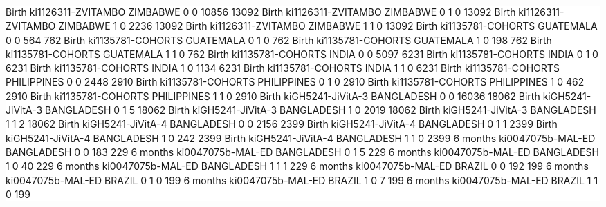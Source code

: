 Birth       ki1126311-ZVITAMBO         ZIMBABWE                       0                0    10856   13092
Birth       ki1126311-ZVITAMBO         ZIMBABWE                       0                1        0   13092
Birth       ki1126311-ZVITAMBO         ZIMBABWE                       1                0     2236   13092
Birth       ki1126311-ZVITAMBO         ZIMBABWE                       1                1        0   13092
Birth       ki1135781-COHORTS          GUATEMALA                      0                0      564     762
Birth       ki1135781-COHORTS          GUATEMALA                      0                1        0     762
Birth       ki1135781-COHORTS          GUATEMALA                      1                0      198     762
Birth       ki1135781-COHORTS          GUATEMALA                      1                1        0     762
Birth       ki1135781-COHORTS          INDIA                          0                0     5097    6231
Birth       ki1135781-COHORTS          INDIA                          0                1        0    6231
Birth       ki1135781-COHORTS          INDIA                          1                0     1134    6231
Birth       ki1135781-COHORTS          INDIA                          1                1        0    6231
Birth       ki1135781-COHORTS          PHILIPPINES                    0                0     2448    2910
Birth       ki1135781-COHORTS          PHILIPPINES                    0                1        0    2910
Birth       ki1135781-COHORTS          PHILIPPINES                    1                0      462    2910
Birth       ki1135781-COHORTS          PHILIPPINES                    1                1        0    2910
Birth       kiGH5241-JiVitA-3          BANGLADESH                     0                0    16036   18062
Birth       kiGH5241-JiVitA-3          BANGLADESH                     0                1        5   18062
Birth       kiGH5241-JiVitA-3          BANGLADESH                     1                0     2019   18062
Birth       kiGH5241-JiVitA-3          BANGLADESH                     1                1        2   18062
Birth       kiGH5241-JiVitA-4          BANGLADESH                     0                0     2156    2399
Birth       kiGH5241-JiVitA-4          BANGLADESH                     0                1        1    2399
Birth       kiGH5241-JiVitA-4          BANGLADESH                     1                0      242    2399
Birth       kiGH5241-JiVitA-4          BANGLADESH                     1                1        0    2399
6 months    ki0047075b-MAL-ED          BANGLADESH                     0                0      183     229
6 months    ki0047075b-MAL-ED          BANGLADESH                     0                1        5     229
6 months    ki0047075b-MAL-ED          BANGLADESH                     1                0       40     229
6 months    ki0047075b-MAL-ED          BANGLADESH                     1                1        1     229
6 months    ki0047075b-MAL-ED          BRAZIL                         0                0      192     199
6 months    ki0047075b-MAL-ED          BRAZIL                         0                1        0     199
6 months    ki0047075b-MAL-ED          BRAZIL                         1                0        7     199
6 months    ki0047075b-MAL-ED          BRAZIL                         1                1        0     199